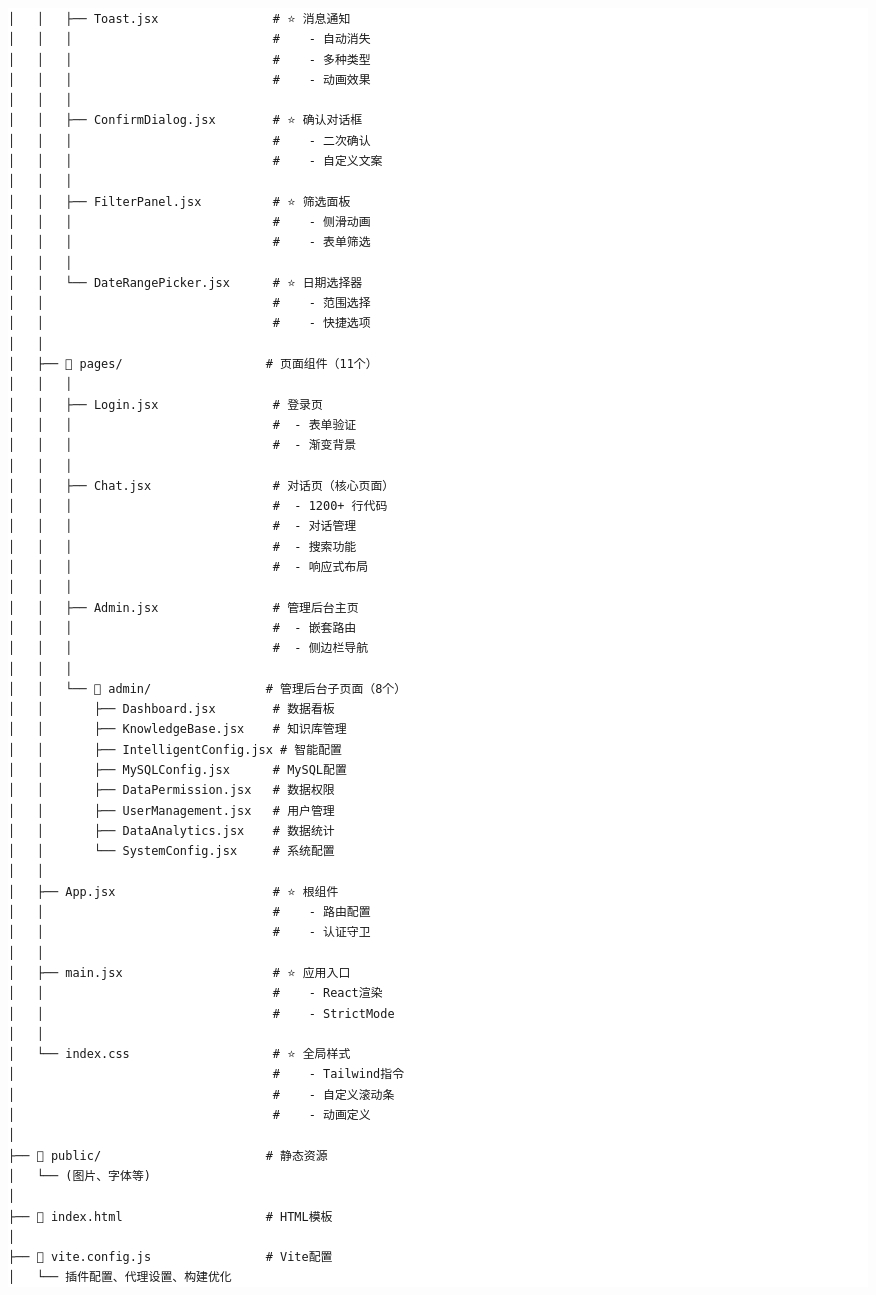 ```
│   │   ├── Toast.jsx                # ⭐ 消息通知
│   │   │                            #    - 自动消失
│   │   │                            #    - 多种类型
│   │   │                            #    - 动画效果
│   │   │
│   │   ├── ConfirmDialog.jsx        # ⭐ 确认对话框
│   │   │                            #    - 二次确认
│   │   │                            #    - 自定义文案
│   │   │
│   │   ├── FilterPanel.jsx          # ⭐ 筛选面板
│   │   │                            #    - 侧滑动画
│   │   │                            #    - 表单筛选
│   │   │
│   │   └── DateRangePicker.jsx      # ⭐ 日期选择器
│   │                                #    - 范围选择
│   │                                #    - 快捷选项
│   │
│   ├── 📁 pages/                    # 页面组件（11个）
│   │   │
│   │   ├── Login.jsx                # 登录页
│   │   │                            #  - 表单验证
│   │   │                            #  - 渐变背景
│   │   │
│   │   ├── Chat.jsx                 # 对话页（核心页面）
│   │   │                            #  - 1200+ 行代码
│   │   │                            #  - 对话管理
│   │   │                            #  - 搜索功能
│   │   │                            #  - 响应式布局
│   │   │
│   │   ├── Admin.jsx                # 管理后台主页
│   │   │                            #  - 嵌套路由
│   │   │                            #  - 侧边栏导航
│   │   │
│   │   └── 📁 admin/                # 管理后台子页面（8个）
│   │       ├── Dashboard.jsx        # 数据看板
│   │       ├── KnowledgeBase.jsx    # 知识库管理
│   │       ├── IntelligentConfig.jsx # 智能配置
│   │       ├── MySQLConfig.jsx      # MySQL配置
│   │       ├── DataPermission.jsx   # 数据权限
│   │       ├── UserManagement.jsx   # 用户管理
│   │       ├── DataAnalytics.jsx    # 数据统计
│   │       └── SystemConfig.jsx     # 系统配置
│   │
│   ├── App.jsx                      # ⭐ 根组件
│   │                                #    - 路由配置
│   │                                #    - 认证守卫
│   │
│   ├── main.jsx                     # ⭐ 应用入口
│   │                                #    - React渲染
│   │                                #    - StrictMode
│   │
│   └── index.css                    # ⭐ 全局样式
│                                    #    - Tailwind指令
│                                    #    - 自定义滚动条
│                                    #    - 动画定义
│
├── 📁 public/                       # 静态资源
│   └── (图片、字体等)
│
├── 📄 index.html                    # HTML模板
│
├── 📄 vite.config.js                # Vite配置
│   └── 插件配置、代理设置、构建优化
```
